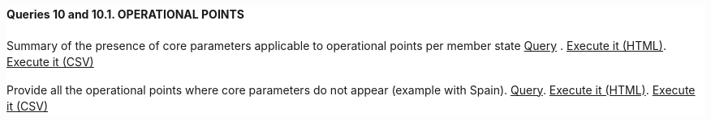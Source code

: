 #### Queries 10 and 10.1. OPERATIONAL POINTS
Summary of the presence of core parameters applicable to operational points per member state [Query](./completeness-core-parameters-op-general.sparql)
. [Execute it (HTML)](https://linked.ec-dataplatform.eu/sparql?default-graph-uri=&query=PREFIX+era%3A+%3Chttp%3A%2F%2Fdata.europa.eu%2F949%2F%3E%0D%0A%0D%0ASELECT+DISTINCT+%3Fp+%3FinCountry+%3FnumTotalEntities+%3FnumEntitiesWithPropertyAsCoreParameter+%3FnumEntitiesWithoutPropertyAsCoreParameter%0D%0AWHERE+%7B%0D%0AGRAPH+%3Chttp%3A%2F%2Fdata.europa.eu%2F949%2Fgraph%2Frinf%3E+%7B%0D%0A++VALUES+%3Fp+%7Bera%3AlineReference%7D%0D%0A%7B%0D%0ASELECT+DISTINCT+%3FinCountry+%28COUNT%28DISTINCT+%3Fentity%29+AS+%3FnumTotalEntities%29%0D%0AWHERE+%7B%0D%0A++%3Fentity+a+era%3AOperationalPoint+.%0D%0A++%3Fentity+era%3AinCountry+%3FinCountry%0D%0A%7D+%0D%0A%7D+OPTIONAL%0D%0A%7B%0D%0ASELECT+DISTINCT+%3FinCountry+%3Fp+%28COUNT%28DISTINCT+%3Fentity%29+AS+%3FnumEntitiesWithPropertyAsCoreParameter%29%0D%0AWHERE+%7B%0D%0A++VALUES+%3Fp+%7Bera%3AlineReference%7D%0D%0A++%3Fentity+a+era%3AOperationalPoint+.%0D%0A++%3Fentity+era%3AinCountry+%3FinCountry+.%0D%0A++%3Fentity+%3Fp+%3FpropertyValue+.%0D%0A%7D+%0D%0A%7D+OPTIONAL%0D%0A%7B%0D%0ASELECT+DISTINCT+%3FinCountry+%3Fp+%28COUNT%28DISTINCT+%3Fentity%29+AS+%3FnumEntitiesWithoutPropertyAsCoreParameter%29+%0D%0AWHERE+%7B%0D%0A++VALUES+%3Fp+%7Bera%3AlineReference%7D%0D%0A++%3Fentity+a+era%3AOperationalPoint+.%0D%0A++%3Fentity+era%3AinCountry+%3FinCountry+.%0D%0A++FILTER+NOT+EXISTS+%7B%3Fentity+%3Fp+%3FpropertyValue+%7D%0D%0A%7D+%0D%0A%7D%0D%0A%7D%0D%0A%7D+ORDER+BY+%3Fp+%3FinCountry+%0D%0A&should-sponge=&format=text%2Fhtml&timeout=0). [Execute it (CSV)](https://linked.ec-dataplatform.eu/sparql?default-graph-uri=&query=PREFIX+era%3A+%3Chttp%3A%2F%2Fdata.europa.eu%2F949%2F%3E%0D%0A%0D%0ASELECT+DISTINCT+%3Fp+%3FinCountry+%3FnumTotalEntities+%3FnumEntitiesWithPropertyAsCoreParameter+%3FnumEntitiesWithoutPropertyAsCoreParameter%0D%0AWHERE+%7B%0D%0AGRAPH+%3Chttp%3A%2F%2Fdata.europa.eu%2F949%2Fgraph%2Frinf%3E+%7B%0D%0A++VALUES+%3Fp+%7Bera%3AlineReference%7D%0D%0A%7B%0D%0ASELECT+DISTINCT+%3FinCountry+%28COUNT%28DISTINCT+%3Fentity%29+AS+%3FnumTotalEntities%29%0D%0AWHERE+%7B%0D%0A++%3Fentity+a+era%3AOperationalPoint+.%0D%0A++%3Fentity+era%3AinCountry+%3FinCountry%0D%0A%7D+%0D%0A%7D+OPTIONAL%0D%0A%7B%0D%0ASELECT+DISTINCT+%3FinCountry+%3Fp+%28COUNT%28DISTINCT+%3Fentity%29+AS+%3FnumEntitiesWithPropertyAsCoreParameter%29%0D%0AWHERE+%7B%0D%0A++VALUES+%3Fp+%7Bera%3AlineReference%7D%0D%0A++%3Fentity+a+era%3AOperationalPoint+.%0D%0A++%3Fentity+era%3AinCountry+%3FinCountry+.%0D%0A++%3Fentity+%3Fp+%3FpropertyValue+.%0D%0A%7D+%0D%0A%7D+OPTIONAL%0D%0A%7B%0D%0ASELECT+DISTINCT+%3FinCountry+%3Fp+%28COUNT%28DISTINCT+%3Fentity%29+AS+%3FnumEntitiesWithoutPropertyAsCoreParameter%29+%0D%0AWHERE+%7B%0D%0A++VALUES+%3Fp+%7Bera%3AlineReference%7D%0D%0A++%3Fentity+a+era%3AOperationalPoint+.%0D%0A++%3Fentity+era%3AinCountry+%3FinCountry+.%0D%0A++FILTER+NOT+EXISTS+%7B%3Fentity+%3Fp+%3FpropertyValue+%7D%0D%0A%7D+%0D%0A%7D%0D%0A%7D%0D%0A%7D+ORDER+BY+%3Fp+%3FinCountry+%0D%0A&should-sponge=&format=text%2Fcsv&timeout=0)

Provide all the operational points where core parameters do not appear (example with Spain). [Query](./completeness-core-parameters-op-detail-ESP.sparql). [Execute it (HTML)](https://linked.ec-dataplatform.eu/sparql?default-graph-uri=&query=PREFIX+era%3A+%3Chttp%3A%2F%2Fdata.europa.eu%2F949%2F%3E%0D%0A%0D%0ASELECT+DISTINCT+%3Fentity+%3Fp+%3FrinfIndex++%0D%0AWHERE+%7B%0D%0AGRAPH+%3Chttp%3A%2F%2Fdata.europa.eu%2F949%2Fgraph%2Frinf%3E+%7B%0D%0A++VALUES+%3FinCountry+%7B%3Chttp%3A%2F%2Fpublications.europa.eu%2Fresource%2Fauthority%2Fcountry%2FESP%3E%7D+.%0D%0A++VALUES+%3Fp+%7Bera%3AlineReference%7D%0D%0A++%3Fentity+a+era%3AOperationalPoint+.%0D%0A++%3Fentity+era%3AinCountry+%3FinCountry+.%0D%0A++GRAPH+%3Chttp%3A%2F%2Fdata.europa.eu%2F949%2Fgraph%2Fontology%3E+%7B%3Fp+era%3ArinfIndex+%3FrinfIndex%7D+.%0D%0A++FILTER+NOT+EXISTS+%7B%3Fentity+%3Fp+%3FpropertyValue%7D%0D%0A++%7D%0D%0A%7D+ORDER+BY+%3Fentity+LIMIT+1000+%0D%0A&should-sponge=&format=text%2Fhtml&timeout=0). [Execute it (CSV)](https://linked.ec-dataplatform.eu/sparql?default-graph-uri=&query=PREFIX+era%3A+%3Chttp%3A%2F%2Fdata.europa.eu%2F949%2F%3E%0D%0A%0D%0ASELECT+DISTINCT+%3Fentity+%3Fp+%3FrinfIndex++%0D%0AWHERE+%7B%0D%0AGRAPH+%3Chttp%3A%2F%2Fdata.europa.eu%2F949%2Fgraph%2Frinf%3E+%7B%0D%0A++VALUES+%3FinCountry+%7B%3Chttp%3A%2F%2Fpublications.europa.eu%2Fresource%2Fauthority%2Fcountry%2FESP%3E%7D+.%0D%0A++VALUES+%3Fp+%7Bera%3AlineReference%7D%0D%0A++%3Fentity+a+era%3AOperationalPoint+.%0D%0A++%3Fentity+era%3AinCountry+%3FinCountry+.%0D%0A++GRAPH+%3Chttp%3A%2F%2Fdata.europa.eu%2F949%2Fgraph%2Fontology%3E+%7B%3Fp+era%3ArinfIndex+%3FrinfIndex%7D+.%0D%0A++FILTER+NOT+EXISTS+%7B%3Fentity+%3Fp+%3FpropertyValue%7D%0D%0A++%7D%0D%0A%7D+ORDER+BY+%3Fentity+LIMIT+1000+%0D%0A&should-sponge=&format=text%2Fcsv&timeout=0)
